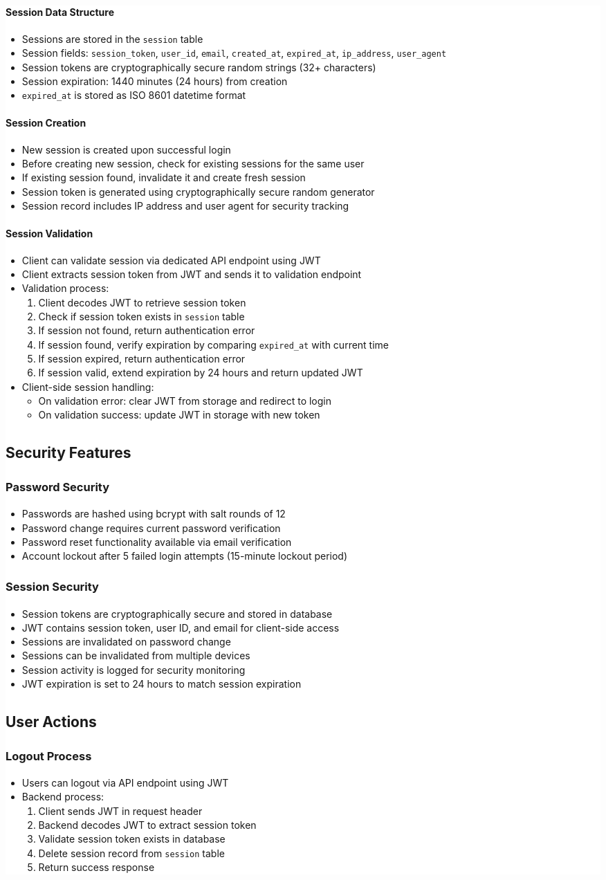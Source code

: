 #### Session Data Structure
- Sessions are stored in the `session` table
- Session fields: `session_token`, `user_id`, `email`, `created_at`, `expired_at`, `ip_address`, `user_agent`
- Session tokens are cryptographically secure random strings (32+ characters)
- Session expiration: 1440 minutes (24 hours) from creation
- `expired_at` is stored as ISO 8601 datetime format

#### Session Creation
- New session is created upon successful login
- Before creating new session, check for existing sessions for the same user
- If existing session found, invalidate it and create fresh session
- Session token is generated using cryptographically secure random generator
- Session record includes IP address and user agent for security tracking

#### Session Validation
- Client can validate session via dedicated API endpoint using JWT
- Client extracts session token from JWT and sends it to validation endpoint
- Validation process:
  1. Client decodes JWT to retrieve session token
  2. Check if session token exists in `session` table
  3. If session not found, return authentication error
  4. If session found, verify expiration by comparing `expired_at` with current time
  5. If session expired, return authentication error
  6. If session valid, extend expiration by 24 hours and return updated JWT
- Client-side session handling:
  - On validation error: clear JWT from storage and redirect to login
  - On validation success: update JWT in storage with new token

## Security Features

### Password Security
- Passwords are hashed using bcrypt with salt rounds of 12
- Password change requires current password verification
- Password reset functionality available via email verification
- Account lockout after 5 failed login attempts (15-minute lockout period)

### Session Security
- Session tokens are cryptographically secure and stored in database
- JWT contains session token, user ID, and email for client-side access
- Sessions are invalidated on password change
- Sessions can be invalidated from multiple devices
- Session activity is logged for security monitoring
- JWT expiration is set to 24 hours to match session expiration

## User Actions

### Logout Process
- Users can logout via API endpoint using JWT
- Backend process:
  1. Client sends JWT in request header
  2. Backend decodes JWT to extract session token
  3. Validate session token exists in database
  4. Delete session record from `session` table
  5. Return success response

